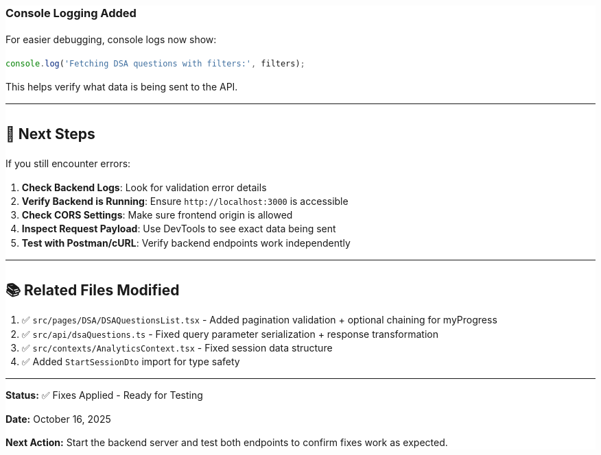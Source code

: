 ### Console Logging Added
For easier debugging, console logs now show:
```typescript
console.log('Fetching DSA questions with filters:', filters);
```

This helps verify what data is being sent to the API.

---

## 🚀 Next Steps

If you still encounter errors:

1. **Check Backend Logs**: Look for validation error details
2. **Verify Backend is Running**: Ensure `http://localhost:3000` is accessible
3. **Check CORS Settings**: Make sure frontend origin is allowed
4. **Inspect Request Payload**: Use DevTools to see exact data being sent
5. **Test with Postman/cURL**: Verify backend endpoints work independently

---

## 📚 Related Files Modified

1. ✅ `src/pages/DSA/DSAQuestionsList.tsx` - Added pagination validation + optional chaining for myProgress
2. ✅ `src/api/dsaQuestions.ts` - Fixed query parameter serialization + response transformation
3. ✅ `src/contexts/AnalyticsContext.tsx` - Fixed session data structure
4. ✅ Added `StartSessionDto` import for type safety

---

**Status:** ✅ Fixes Applied - Ready for Testing

**Date:** October 16, 2025

**Next Action:** Start the backend server and test both endpoints to confirm fixes work as expected.
